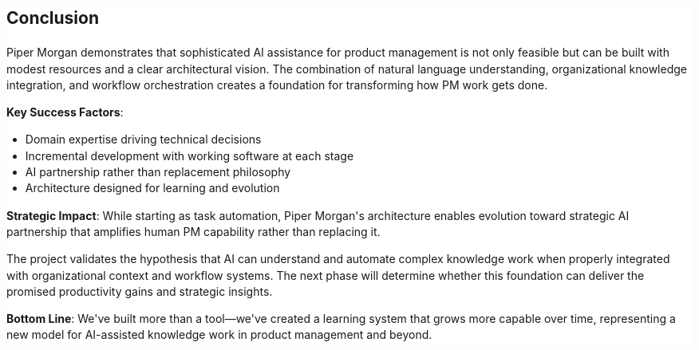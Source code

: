 ## Conclusion

Piper Morgan demonstrates that sophisticated AI assistance for product management is not only feasible but can be built with modest resources and a clear architectural vision. The combination of natural language understanding, organizational knowledge integration, and workflow orchestration creates a foundation for transforming how PM work gets done.

**Key Success Factors**:
- Domain expertise driving technical decisions
- Incremental development with working software at each stage
- AI partnership rather than replacement philosophy
- Architecture designed for learning and evolution

**Strategic Impact**: While starting as task automation, Piper Morgan's architecture enables evolution toward strategic AI partnership that amplifies human PM capability rather than replacing it.

The project validates the hypothesis that AI can understand and automate complex knowledge work when properly integrated with organizational context and workflow systems. The next phase will determine whether this foundation can deliver the promised productivity gains and strategic insights.

**Bottom Line**: We've built more than a tool—we've created a learning system that grows more capable over time, representing a new model for AI-assisted knowledge work in product management and beyond.
